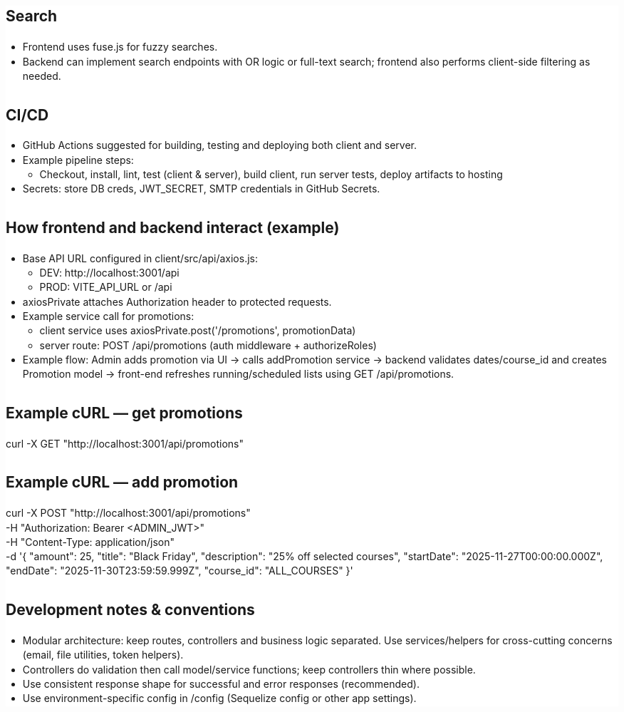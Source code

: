 Search
------
- Frontend uses fuse.js for fuzzy searches.
- Backend can implement search endpoints with OR logic or full-text search; frontend also performs client-side filtering as needed.

CI/CD
-----
- GitHub Actions suggested for building, testing and deploying both client and server.
- Example pipeline steps:
  - Checkout, install, lint, test (client & server), build client, run server tests, deploy artifacts to hosting
- Secrets: store DB creds, JWT_SECRET, SMTP credentials in GitHub Secrets.

How frontend and backend interact (example)
------------------------------------------
- Base API URL configured in client/src/api/axios.js:
  - DEV: http://localhost:3001/api
  - PROD: VITE_API_URL or /api
- axiosPrivate attaches Authorization header to protected requests.
- Example service call for promotions:
  - client service uses axiosPrivate.post('/promotions', promotionData)
  - server route: POST /api/promotions (auth middleware + authorizeRoles)
- Example flow: Admin adds promotion via UI -> calls addPromotion service -> backend validates dates/course_id and creates Promotion model -> front-end refreshes running/scheduled lists using GET /api/promotions.

Example cURL — get promotions
-----------------------------
curl -X GET "http://localhost:3001/api/promotions"

Example cURL — add promotion
----------------------------
curl -X POST "http://localhost:3001/api/promotions" \
  -H "Authorization: Bearer <ADMIN_JWT>" \
  -H "Content-Type: application/json" \
  -d '{
    "amount": 25,
    "title": "Black Friday",
    "description": "25% off selected courses",
    "startDate": "2025-11-27T00:00:00.000Z",
    "endDate": "2025-11-30T23:59:59.999Z",
    "course_id": "ALL_COURSES"
  }'

Development notes & conventions
-------------------------------
- Modular architecture: keep routes, controllers and business logic separated. Use services/helpers for cross-cutting concerns (email, file utilities, token helpers).
- Controllers do validation then call model/service functions; keep controllers thin where possible.
- Use consistent response shape for successful and error responses (recommended).
- Use environment-specific config in /config (Sequelize config or other app settings).
